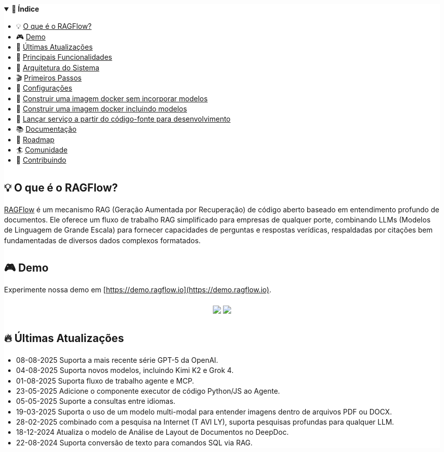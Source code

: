 #

<details open>
<summary><b>📕 Índice</b></summary>

- 💡 [O que é o RAGFlow?](#-o-que-é-o-ragflow)
- 🎮 [Demo](#-demo)
- 📌 [Últimas Atualizações](#-últimas-atualizações)
- 🌟 [Principais Funcionalidades](#-principais-funcionalidades)
- 🔎 [Arquitetura do Sistema](#-arquitetura-do-sistema)
- 🎬 [Primeiros Passos](#-primeiros-passos)
- 🔧 [Configurações](#-configurações)
- 🔧 [Construir uma imagem docker sem incorporar modelos](#-construir-uma-imagem-docker-sem-incorporar-modelos)
- 🔧 [Construir uma imagem docker incluindo modelos](#-construir-uma-imagem-docker-incluindo-modelos)
- 🔨 [Lançar serviço a partir do código-fonte para desenvolvimento](#-lançar-serviço-a-partir-do-código-fonte-para-desenvolvimento)
- 📚 [Documentação](#-documentação)
- 📜 [Roadmap](#-roadmap)
- 🏄 [Comunidade](#-comunidade)
- 🙌 [Contribuindo](#-contribuindo)

</details>

## 💡 O que é o RAGFlow?

[RAGFlow](https://ragflow.io/) é um mecanismo RAG (Geração Aumentada por Recuperação) de código aberto baseado em entendimento profundo de documentos. Ele oferece um fluxo de trabalho RAG simplificado para empresas de qualquer porte, combinando LLMs (Modelos de Linguagem de Grande Escala) para fornecer capacidades de perguntas e respostas verídicas, respaldadas por citações bem fundamentadas de diversos dados complexos formatados.

## 🎮 Demo

Experimente nossa demo em [https://demo.ragflow.io](https://demo.ragflow.io).

<div align="center" style="margin-top:20px;margin-bottom:20px;">
<img src="https://raw.githubusercontent.com/infiniflow/ragflow-docs/refs/heads/image/image/chunking.gif" width="1200"/>
<img src="https://raw.githubusercontent.com/infiniflow/ragflow-docs/refs/heads/image/image/agentic-dark.gif" width="1200"/>
</div>

## 🔥 Últimas Atualizações

- 08-08-2025 Suporta a mais recente série GPT-5 da OpenAI.
- 04-08-2025 Suporta novos modelos, incluindo Kimi K2 e Grok 4.
- 01-08-2025 Suporta fluxo de trabalho agente e MCP.
- 23-05-2025 Adicione o componente executor de código Python/JS ao Agente.
- 05-05-2025 Suporte a consultas entre idiomas.
- 19-03-2025 Suporta o uso de um modelo multi-modal para entender imagens dentro de arquivos PDF ou DOCX.
- 28-02-2025 combinado com a pesquisa na Internet (T AVI LY), suporta pesquisas profundas para qualquer LLM.
- 18-12-2024 Atualiza o modelo de Análise de Layout de Documentos no DeepDoc.
- 22-08-2024 Suporta conversão de texto para comandos SQL via RAG.
